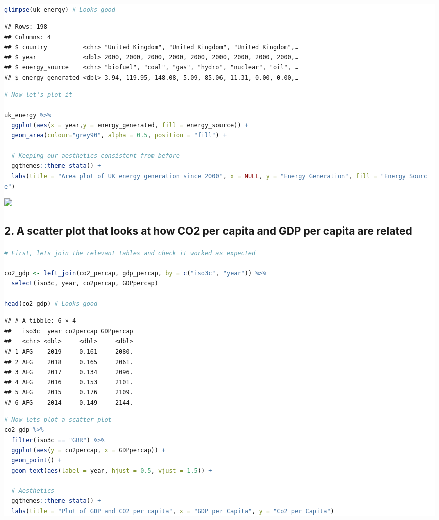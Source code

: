 ```r
glimpse(uk_energy) # Looks good
```

```
## Rows: 198
## Columns: 4
## $ country          <chr> "United Kingdom", "United Kingdom", "United Kingdom",…
## $ year             <dbl> 2000, 2000, 2000, 2000, 2000, 2000, 2000, 2000, 2000,…
## $ energy_source    <chr> "biofuel", "coal", "gas", "hydro", "nuclear", "oil", …
## $ energy_generated <dbl> 3.94, 119.95, 148.08, 5.09, 85.06, 11.31, 0.00, 0.00,…
```

```r
# Now let's plot it

uk_energy %>% 
  ggplot(aes(x = year,y = energy_generated, fill = energy_source)) +
  geom_area(colour="grey90", alpha = 0.5, position = "fill") +
  
  # Keeping our aesthetics consistent from before
  ggthemes::theme_stata() +
  labs(title = "Area plot of UK energy generation since 2000", x = NULL, y = "Energy Generation", fill = "Energy Source")
```

<img src="/blogs/homework2_web_files/figure-html/unnamed-chunk-22-1.png" width="672" />

## 2. A scatter plot that looks at how CO2 per capita and GDP per capita are related


```r
# First, lets join the relevant tables and check it worked as expected

co2_gdp <- left_join(co2_percap, gdp_percap, by = c("iso3c", "year")) %>% 
  select(iso3c, year, co2percap, GDPpercap)

head(co2_gdp) # Looks good
```

```
## # A tibble: 6 × 4
##   iso3c  year co2percap GDPpercap
##   <chr> <dbl>     <dbl>     <dbl>
## 1 AFG    2019     0.161     2080.
## 2 AFG    2018     0.165     2061.
## 3 AFG    2017     0.134     2096.
## 4 AFG    2016     0.153     2101.
## 5 AFG    2015     0.176     2109.
## 6 AFG    2014     0.149     2144.
```

```r
# Now lets plot a scatter plot
co2_gdp %>% 
  filter(iso3c == "GBR") %>% 
  ggplot(aes(y = co2percap, x = GDPpercap)) +
  geom_point() +
  geom_text(aes(label = year, hjust = 0.5, vjust = 1.5)) +
  
  # Aesthetics
  ggthemes::theme_stata() +
  labs(title = "Plot of GDP and CO2 per capita", x = "GDP per Capita", y = "Co2 per Capita")
```
